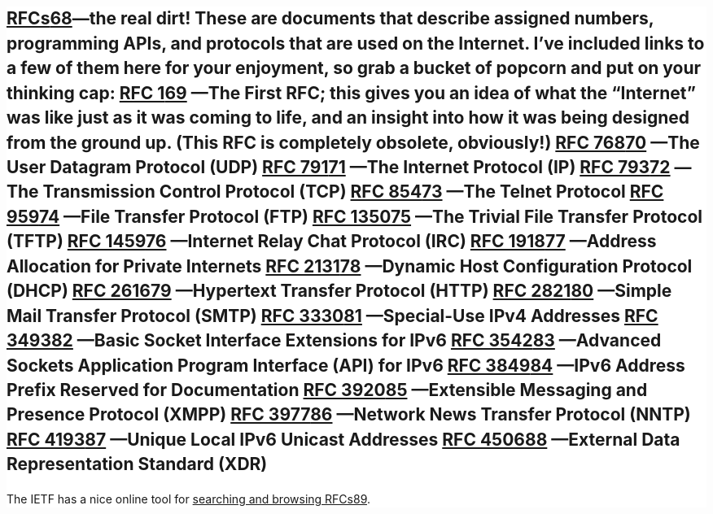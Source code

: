 ## [RFCs](https://www.rfc-editor.org/)[68](https://beej.us/guide/bgnet/html/index-wide.html#fn68)—the real dirt! These are documents that describe assigned numbers, programming APIs, and protocols that are used on the Internet. I’ve included links to a few of them here for your enjoyment, so grab a bucket of popcorn and put on your thinking cap: [**RFC 1**](https://tools.ietf.org/html/rfc1)[**69**](https://beej.us/guide/bgnet/html/index-wide.html#fn69) —The First RFC; this gives you an idea of what the “Internet” was like just as it was coming to life, and an insight into how it was being designed from the ground up. (This RFC is completely obsolete, obviously!) [**RFC 768**](https://tools.ietf.org/html/rfc768)[**70**](https://beej.us/guide/bgnet/html/index-wide.html#fn70) —The User Datagram Protocol (UDP) [**RFC 791**](https://tools.ietf.org/html/rfc791)[**71**](https://beej.us/guide/bgnet/html/index-wide.html#fn71) —The Internet Protocol (IP) [**RFC 793**](https://tools.ietf.org/html/rfc793)[**72**](https://beej.us/guide/bgnet/html/index-wide.html#fn72) —The Transmission Control Protocol (TCP) [**RFC 854**](https://tools.ietf.org/html/rfc854)[**73**](https://beej.us/guide/bgnet/html/index-wide.html#fn73) —The Telnet Protocol [**RFC 959**](https://tools.ietf.org/html/rfc959)[**74**](https://beej.us/guide/bgnet/html/index-wide.html#fn74) —File Transfer Protocol (FTP) [**RFC 1350**](https://tools.ietf.org/html/rfc1350)[**75**](https://beej.us/guide/bgnet/html/index-wide.html#fn75) —The Trivial File Transfer Protocol (TFTP) [**RFC 1459**](https://tools.ietf.org/html/rfc1459)[**76**](https://beej.us/guide/bgnet/html/index-wide.html#fn76) —Internet Relay Chat Protocol (IRC) [**RFC 1918**](https://tools.ietf.org/html/rfc1918)[**77**](https://beej.us/guide/bgnet/html/index-wide.html#fn77) —Address Allocation for Private Internets [**RFC 2131**](https://tools.ietf.org/html/rfc2131)[**78**](https://beej.us/guide/bgnet/html/index-wide.html#fn78) —Dynamic Host Configuration Protocol (DHCP) [**RFC 2616**](https://tools.ietf.org/html/rfc2616)[**79**](https://beej.us/guide/bgnet/html/index-wide.html#fn79) —Hypertext Transfer Protocol (HTTP) [**RFC 2821**](https://tools.ietf.org/html/rfc2821)[**80**](https://beej.us/guide/bgnet/html/index-wide.html#fn80) —Simple Mail Transfer Protocol (SMTP) [**RFC 3330**](https://tools.ietf.org/html/rfc3330)[**81**](https://beej.us/guide/bgnet/html/index-wide.html#fn81) —Special-Use IPv4 Addresses [**RFC 3493**](https://tools.ietf.org/html/rfc3493)[**82**](https://beej.us/guide/bgnet/html/index-wide.html#fn82) —Basic Socket Interface Extensions for IPv6 [**RFC 3542**](https://tools.ietf.org/html/rfc3542)[**83**](https://beej.us/guide/bgnet/html/index-wide.html#fn83) —Advanced Sockets Application Program Interface (API) for IPv6 [**RFC 3849**](https://tools.ietf.org/html/rfc3849)[**84**](https://beej.us/guide/bgnet/html/index-wide.html#fn84) —IPv6 Address Prefix Reserved for Documentation [**RFC 3920**](https://tools.ietf.org/html/rfc3920)[**85**](https://beej.us/guide/bgnet/html/index-wide.html#fn85) —Extensible Messaging and Presence Protocol (XMPP) [**RFC 3977**](https://tools.ietf.org/html/rfc3977)[**86**](https://beej.us/guide/bgnet/html/index-wide.html#fn86) —Network News Transfer Protocol (NNTP) [**RFC 4193**](https://tools.ietf.org/html/rfc4193)[**87**](https://beej.us/guide/bgnet/html/index-wide.html#fn87) —Unique Local IPv6 Unicast Addresses [**RFC 4506**](https://tools.ietf.org/html/rfc4506)[**88**](https://beej.us/guide/bgnet/html/index-wide.html#fn88) —External Data Representation Standard (XDR)
The IETF has a nice online tool for [searching and browsing RFCs](https://tools.ietf.org/rfc/)[89](https://beej.us/guide/bgnet/html/index-wide.html#fn89).
